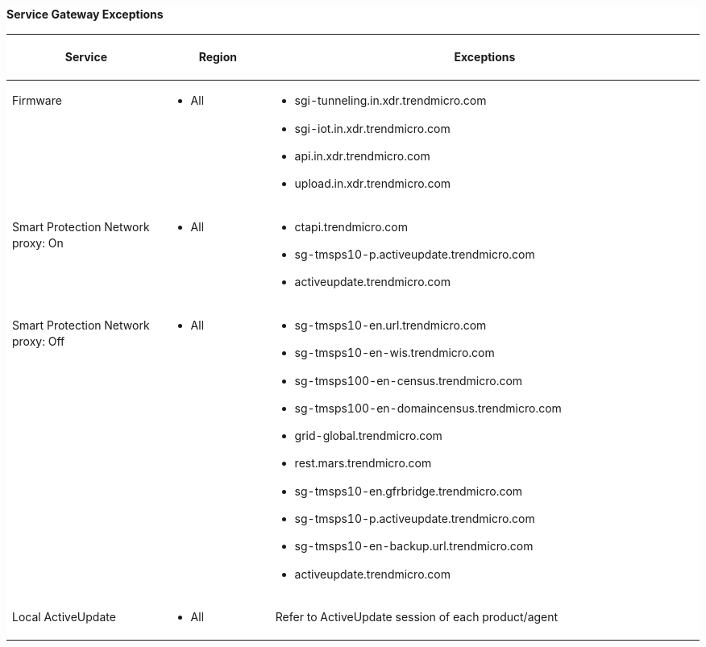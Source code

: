 **Service Gateway Exceptions**

<table>
<colgroup>
<col style="width: 23%" />
<col style="width: 15%" />
<col style="width: 62%" />
</colgroup>
<thead>
<tr>
<th><p>Service</p></th>
<th><p>Region</p></th>
<th><p>Exceptions</p></th>
</tr>
</thead>
<tbody>
<tr>
<td><p>Firmware</p></td>
<td><ul>
<li><p>All</p></li>
</ul></td>
<td><ul>
<li><p>sgi-tunneling.in.xdr.trendmicro.com</p></li>
<li><p>sgi-iot.in.xdr.trendmicro.com</p></li>
<li><p>api.in.xdr.trendmicro.com</p></li>
<li><p>upload.in.xdr.trendmicro.com</p></li>
</ul></td>
</tr>
<tr>
<td><p>Smart Protection Network proxy: On</p></td>
<td><ul>
<li><p>All</p></li>
</ul></td>
<td><ul>
<li><p>ctapi.trendmicro.com</p></li>
<li><p>sg-tmsps10-p.activeupdate.trendmicro.com</p></li>
<li><p>activeupdate.trendmicro.com</p></li>
</ul></td>
</tr>
<tr>
<td><p>Smart Protection Network proxy: Off</p></td>
<td><ul>
<li><p>All</p></li>
</ul></td>
<td><ul>
<li><p>sg-tmsps10-en.url.trendmicro.com</p></li>
<li><p>sg-tmsps10-en-wis.trendmicro.com</p></li>
<li><p>sg-tmsps100-en-census.trendmicro.com</p></li>
<li><p>sg-tmsps100-en-domaincensus.trendmicro.com</p></li>
<li><p>grid-global.trendmicro.com</p></li>
<li><p>rest.mars.trendmicro.com</p></li>
<li><p>sg-tmsps10-en.gfrbridge.trendmicro.com</p></li>
<li><p>sg-tmsps10-p.activeupdate.trendmicro.com</p></li>
<li><p>sg-tmsps10-en-backup.url.trendmicro.com</p></li>
<li><p>activeupdate.trendmicro.com</p></li>
</ul></td>
</tr>
<tr>
<td><p>Local ActiveUpdate</p></td>
<td><ul>
<li><p>All</p></li>
</ul></td>
<td><p>Refer to ActiveUpdate session of each product/agent</p></td>
</tr>
